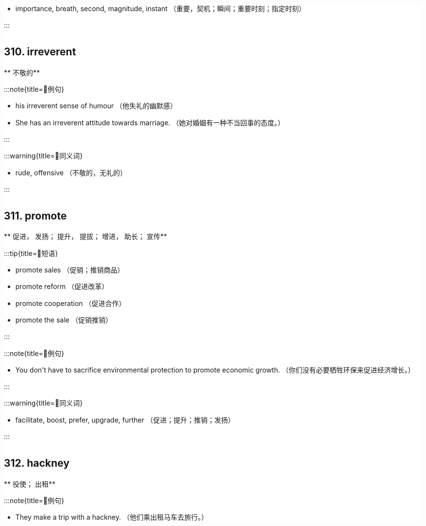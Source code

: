 - importance, breath, second, magnitude, instant （重要，契机；瞬间；重要时刻；指定时刻）

:::


## 310. irreverent

** 不敬的**

:::note{title=🎤例句}

- his irreverent sense of humour （他失礼的幽默感）

- She has an irreverent attitude towards marriage. （她对婚姻有一种不当回事的态度。）

:::

:::warning{title=🤔同义词}

- rude, offensive （不敬的，无礼的）

:::


## 311. promote

** 促进， 发扬； 提升， 提拔； 增进， 助长； 宣传**

:::tip{title=🤩短语}

- promote sales （促销；推销商品）

- promote reform （促进改革）

- promote cooperation （促进合作）

- promote the sale （促销推销）

:::

:::note{title=🎤例句}

- You don't have to sacrifice environmental protection to promote economic growth. （你们没有必要牺牲环保来促进经济增长。）

:::

:::warning{title=🤔同义词}

- facilitate, boost, prefer, upgrade, further （促进；提升；推销；发扬）

:::


## 312. hackney

** 役使； 出租**

:::note{title=🎤例句}

- They make a trip with a hackney. （他们乘出租马车去旅行。）
